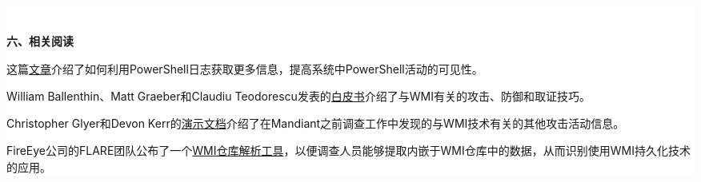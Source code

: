 <br>

**六、相关阅读**

这篇[文章](https://www.fireeye.com/blog/threat-research/2016/02/greater_visibilityt.html)介绍了如何利用PowerShell日志获取更多信息，提高系统中PowerShell活动的可见性。

William Ballenthin、Matt Graeber和Claudiu Teodorescu发表的[白皮书](https://www.fireeye.com/content/dam/fireeye-www/global/en/current-threats/pdfs/wp-windows-management-instrumentation.pdf)介绍了与WMI有关的攻击、防御和取证技巧。

Christopher Glyer和Devon Kerr的[演示文档](https://files.sans.org/summit/Digital_Forensics_and_Incident_Response_Summit_2015/PDFs/TheresSomethingAboutWMIDevonKerr.pdf)介绍了在Mandiant之前调查工作中发现的与WMI技术有关的其他攻击活动信息。

FireEye公司的FLARE团队公布了一个[WMI仓库解析工具](https://github.com/fireeye/flare-wmi/tree/master/python-cim)，以便调查人员能够提取内嵌于WMI仓库中的数据，从而识别使用WMI持久化技术的应用。
